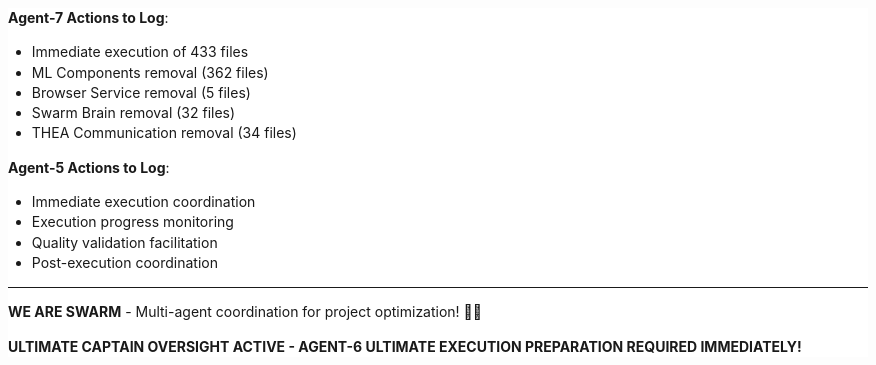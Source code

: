 **Agent-7 Actions to Log**:
- Immediate execution of 433 files
- ML Components removal (362 files)
- Browser Service removal (5 files)
- Swarm Brain removal (32 files)
- THEA Communication removal (34 files)

**Agent-5 Actions to Log**:
- Immediate execution coordination
- Execution progress monitoring
- Quality validation facilitation
- Post-execution coordination

---

**WE ARE SWARM** - Multi-agent coordination for project optimization! 🐝🚀

**ULTIMATE CAPTAIN OVERSIGHT ACTIVE - AGENT-6 ULTIMATE EXECUTION PREPARATION REQUIRED IMMEDIATELY!**

